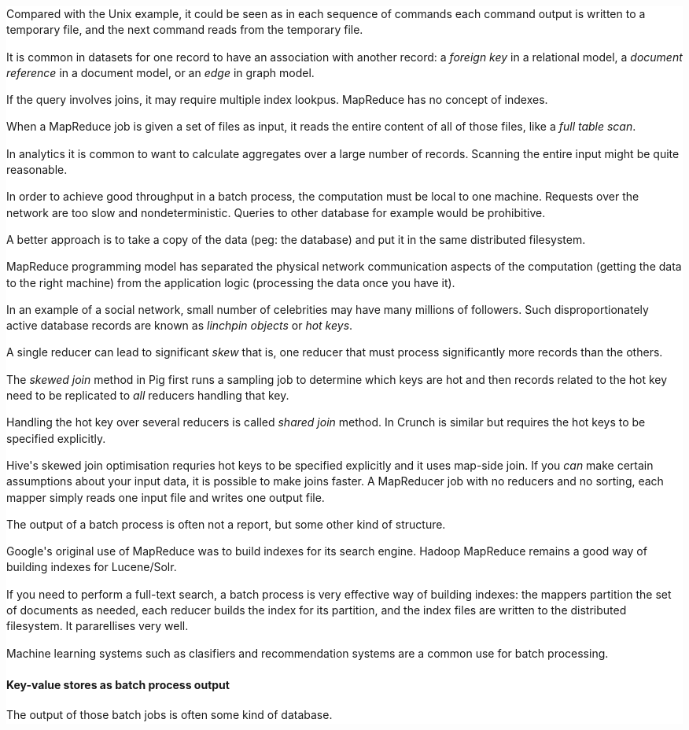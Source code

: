 Compared with the Unix example, it could be seen as in each sequence of commands each command output is written to a temporary file, and the next command reads from the temporary file.

It is common in datasets for one record to have an association with another record: a _foreign key_ in a relational model, a _document reference_ in a document model, or an _edge_ in graph model.

If the query involves joins, it may require multiple index lookpus. MapReduce has no concept of indexes.

When a MapReduce job is given a set of files as input, it reads the entire content of all of those files, like a _full table scan_.

In analytics it is common to want to calculate aggregates over a large number of records. Scanning the entire input might be quite reasonable.

In order to achieve good throughput in a batch process, the computation must be local to one machine. Requests over the network are too slow and nondeterministic. Queries to other database for example would be prohibitive.

A better approach is to take a copy of the data (peg: the database) and put it in the same distributed filesystem.

MapReduce programming model has separated the physical network communication aspects of the computation (getting the data to the right machine) from the application logic (processing the data once you have it).

In an example of a social network, small number of celebrities may have many millions of followers. Such disproportionately active database records are known as _linchpin objects_ or _hot keys_.

A single reducer can lead to significant _skew_ that is, one reducer that must process significantly more records than the others.

The _skewed join_ method in Pig first runs a sampling job to determine which keys are hot and then records related to the hot key need to be replicated to _all_ reducers handling that key.

Handling the hot key over several reducers is called _shared join_ method. In Crunch is similar but requires the hot keys to be specified explicitly.

Hive's skewed join optimisation requries hot keys to be specified explicitly and it uses map-side join. If you _can_ make certain assumptions about your input data, it is possible to make joins faster. A MapReducer job with no reducers and no sorting, each mapper simply reads one input file and writes one output file.

The output of a batch process is often not a report, but some other kind of structure.

Google's original use of MapReduce was to build indexes for its search engine. Hadoop MapReduce remains a good way of building indexes for Lucene/Solr.

If you need to perform a full-text search, a batch process is very effective way of building indexes: the mappers partition the set of documents as needed, each reducer builds the index for its partition, and the index files are written to the distributed filesystem. It pararellises very well.

Machine learning systems such as clasifiers and recommendation systems are a common use for batch processing.

#### Key-value stores as batch process output

The output of those batch jobs is often some kind of database.
